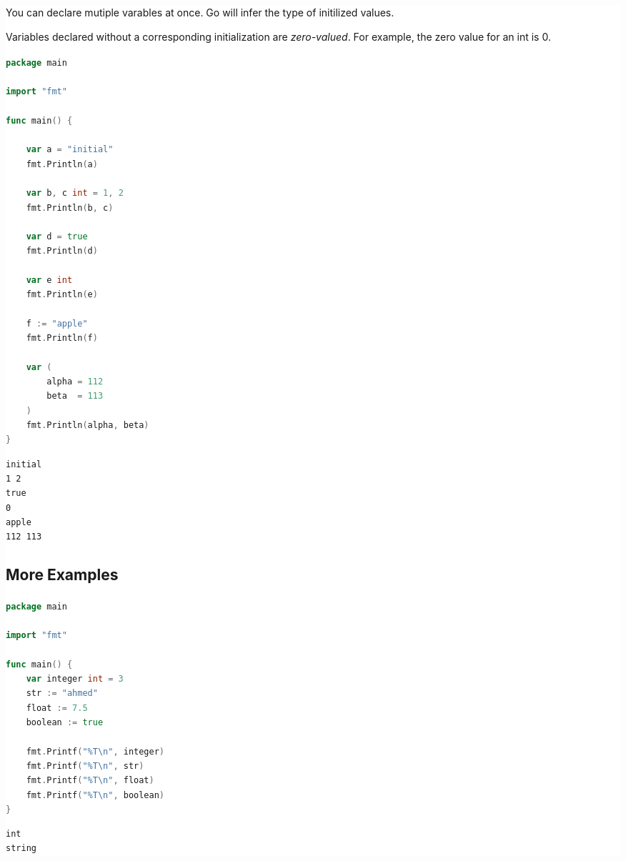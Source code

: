 You can declare mutiple varables at once. 
Go will infer the type of initilized values.

Variables declared without a corresponding initialization are _zero-valued_. For example, the zero value for an int is 0.

```go
package main

import "fmt"

func main() {

	var a = "initial"
	fmt.Println(a)

	var b, c int = 1, 2
	fmt.Println(b, c)

	var d = true
	fmt.Println(d)

	var e int
	fmt.Println(e)

	f := "apple"
	fmt.Println(f)

	var (
		alpha = 112
		beta  = 113
	)
	fmt.Println(alpha, beta)
}
```
```
initial
1 2
true
0
apple
112 113
```
## More Examples

```go
package main

import "fmt"

func main() {
	var integer int = 3
	str := "ahmed"
	float := 7.5
	boolean := true

	fmt.Printf("%T\n", integer)
	fmt.Printf("%T\n", str)
	fmt.Printf("%T\n", float)
	fmt.Printf("%T\n", boolean)
}
```
```
int                     
string
```